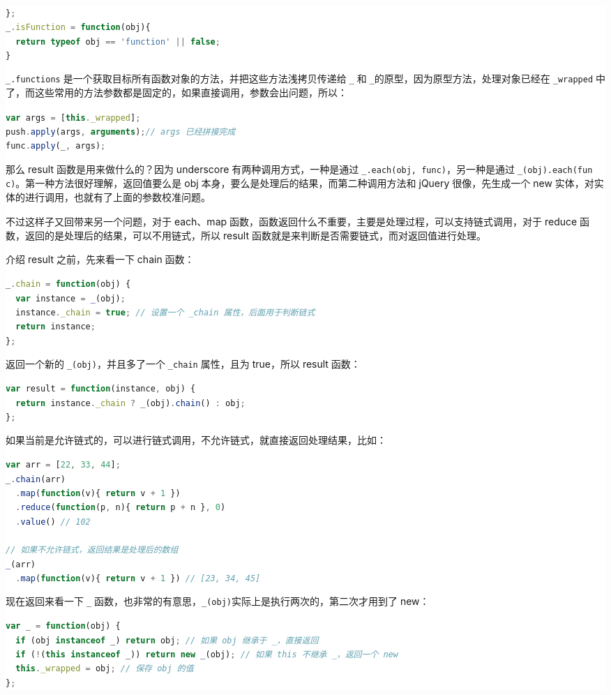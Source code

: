 ```javascript
};
_.isFunction = function(obj){
  return typeof obj == 'function' || false;
}
```

`_.functions` 是一个获取目标所有函数对象的方法，并把这些方法浅拷贝传递给 `_` 和 `_`的原型，因为原型方法，处理对象已经在 `_wrapped` 中了，而这些常用的方法参数都是固定的，如果直接调用，参数会出问题，所以：

```javascript
var args = [this._wrapped];
push.apply(args, arguments);// args 已经拼接完成
func.apply(_, args);
```

那么 result 函数是用来做什么的？因为 underscore 有两种调用方式，一种是通过 `_.each(obj, func)`，另一种是通过 `_(obj).each(func)`。第一种方法很好理解，返回值要么是 obj 本身，要么是处理后的结果，而第二种调用方法和 jQuery 很像，先生成一个 new 实体，对实体的进行调用，也就有了上面的参数校准问题。

不过这样子又回带来另一个问题，对于 each、map 函数，函数返回什么不重要，主要是处理过程，可以支持链式调用，对于 reduce 函数，返回的是处理后的结果，可以不用链式，所以 result 函数就是来判断是否需要链式，而对返回值进行处理。

介绍 result 之前，先来看一下 chain 函数：

```javascript
_.chain = function(obj) {
  var instance = _(obj);
  instance._chain = true; // 设置一个 _chain 属性，后面用于判断链式
  return instance;
};
```

返回一个新的 `_(obj)`，并且多了一个 `_chain` 属性，且为 true，所以 result 函数：

```javascript
var result = function(instance, obj) {
  return instance._chain ? _(obj).chain() : obj;
};
```

如果当前是允许链式的，可以进行链式调用，不允许链式，就直接返回处理结果，比如：

```javascript
var arr = [22, 33, 44];
_.chain(arr)
  .map(function(v){ return v + 1 })
  .reduce(function(p, n){ return p + n }, 0)
  .value() // 102

// 如果不允许链式，返回结果是处理后的数组
_(arr)
  .map(function(v){ return v + 1 }) // [23, 34, 45]
```

现在返回来看一下 `_` 函数，也非常的有意思，`_(obj)`实际上是执行两次的，第二次才用到了 new：

```javascript
var _ = function(obj) {
  if (obj instanceof _) return obj; // 如果 obj 继承于 _，直接返回
  if (!(this instanceof _)) return new _(obj); // 如果 this 不继承 _，返回一个 new
  this._wrapped = obj; // 保存 obj 的值
};
```
